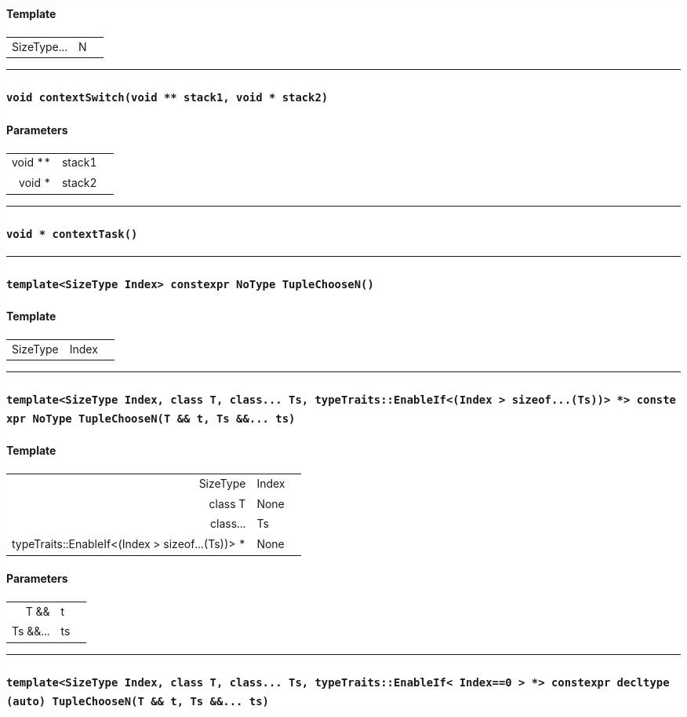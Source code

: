 #### Template
||||
|---:|:---|:---|
|SizeType...|N||
------
### `void contextSwitch(void ** stack1, void * stack2)`

#### Parameters
||||
|---:|:---|:---|
|void **|stack1||
|void *|stack2||
------
### `void * contextTask()`

------
### `template<SizeType Index> constexpr NoType TupleChooseN()`

#### Template
||||
|---:|:---|:---|
|SizeType|Index||
------
### `template<SizeType Index, class T, class... Ts, typeTraits::EnableIf<(Index > sizeof...(Ts))> *> constexpr NoType TupleChooseN(T && t, Ts &&... ts)`

#### Template
||||
|---:|:---|:---|
|SizeType|Index||
|class T|None||
|class...|Ts||
|typeTraits::EnableIf<(Index > sizeof...(Ts))> *|None||
#### Parameters
||||
|---:|:---|:---|
|T &&|t||
|Ts &&...|ts||
------
### `template<SizeType Index, class T, class... Ts, typeTraits::EnableIf< Index==0 > *> constexpr decltype(auto) TupleChooseN(T && t, Ts &&... ts)`
